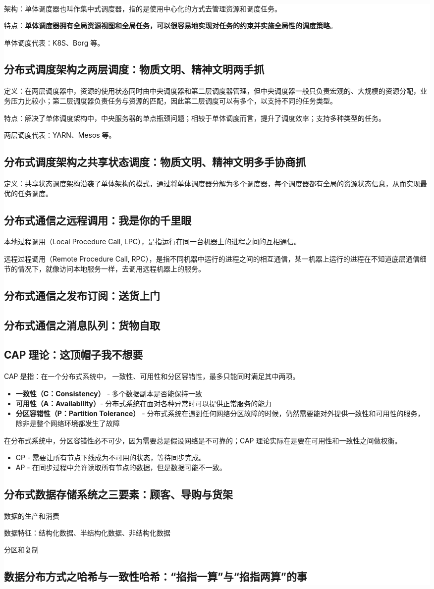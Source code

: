 架构：单体调度器也叫作集中式调度器，指的是使用中心化的方式去管理资源和调度任务。

特点：**单体调度器拥有全局资源视图和全局任务，可以很容易地实现对任务的约束并实施全局性的调度策略**。

单体调度代表：K8S、Borg 等。

## 分布式调度架构之两层调度：物质文明、精神文明两手抓

定义：在两层调度器中，资源的使用状态同时由中央调度器和第二层调度器管理，但中央调度器一般只负责宏观的、大规模的资源分配，业务压力比较小；第二层调度器负责任务与资源的匹配，因此第二层调度可以有多个，以支持不同的任务类型。

特点：解决了单体调度架构中，中央服务器的单点瓶颈问题；相较于单体调度而言，提升了调度效率；支持多种类型的任务。

两层调度代表：YARN、Mesos 等。

## 分布式调度架构之共享状态调度：物质文明、精神文明多手协商抓

定义：共享状态调度架构沿袭了单体架构的模式，通过将单体调度器分解为多个调度器，每个调度器都有全局的资源状态信息，从而实现最优的任务调度。

## 分布式通信之远程调用：我是你的千里眼

本地过程调用（Local Procedure Call, LPC），是指运行在同一台机器上的进程之间的互相通信。

远程过程调用（Remote Procedure Call, RPC），是指不同机器中运行的进程之间的相互通信，某一机器上运行的进程在不知道底层通信细节的情况下，就像访问本地服务一样，去调用远程机器上的服务。

## 分布式通信之发布订阅：送货上门

## 分布式通信之消息队列：货物自取

## CAP 理论：这顶帽子我不想要

CAP 是指：在一个分布式系统中， 一致性、可用性和分区容错性，最多只能同时满足其中两项。

- **一致性（C：Consistency）** - 多个数据副本是否能保持一致
- **可用性（A：Availability）**- 分布式系统在面对各种异常时可以提供正常服务的能力
- **分区容错性（P：Partition Tolerance）** - 分布式系统在遇到任何网络分区故障的时候，仍然需要能对外提供一致性和可用性的服务，除非是整个网络环境都发生了故障

在分布式系统中，分区容错性必不可少，因为需要总是假设网络是不可靠的；CAP 理论实际在是要在可用性和一致性之间做权衡。

- CP - 需要让所有节点下线成为不可用的状态，等待同步完成。
- AP - 在同步过程中允许读取所有节点的数据，但是数据可能不一致。

## 分布式数据存储系统之三要素：顾客、导购与货架

数据的生产和消费

数据特征：结构化数据、半结构化数据、非结构化数据

分区和复制

## 数据分布方式之哈希与一致性哈希：“掐指一算”与“掐指两算”的事
